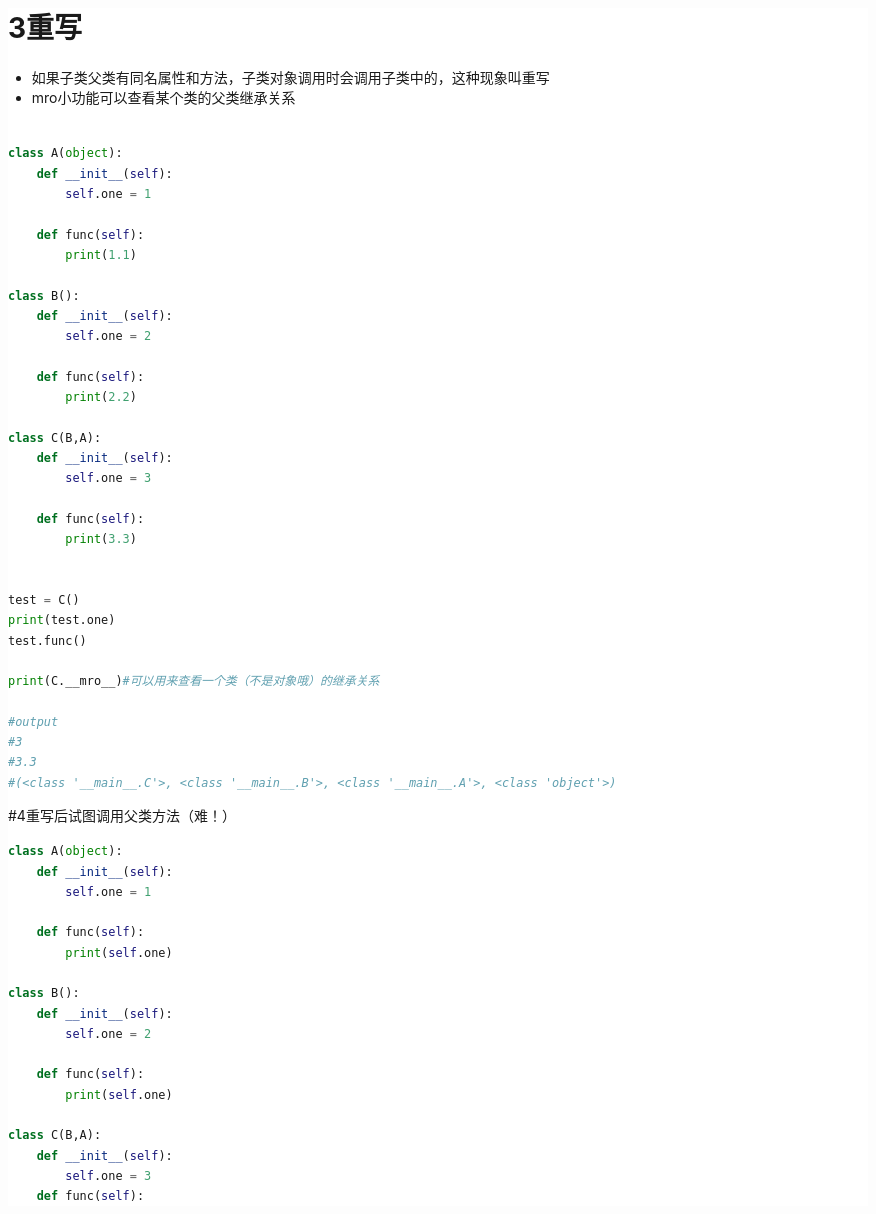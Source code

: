 

# 3重写

* 如果子类父类有同名属性和方法，子类对象调用时会调用子类中的，这种现象叫重写
* mro小功能可以查看某个类的父类继承关系

```python

class A(object):
    def __init__(self):
        self.one = 1

    def func(self):
        print(1.1)

class B():
    def __init__(self):
        self.one = 2

    def func(self):
        print(2.2)

class C(B,A):
    def __init__(self):
        self.one = 3

    def func(self):
        print(3.3)


test = C()
print(test.one)
test.func()

print(C.__mro__)#可以用来查看一个类（不是对象哦）的继承关系

#output
#3
#3.3
#(<class '__main__.C'>, <class '__main__.B'>, <class '__main__.A'>, <class 'object'>)
```



#4重写后试图调用父类方法（难！）

```python
class A(object):
    def __init__(self):
        self.one = 1

    def func(self):
        print(self.one)

class B():
    def __init__(self):
        self.one = 2

    def func(self):
        print(self.one)

class C(B,A):
    def __init__(self):
        self.one = 3
    def func(self):
```